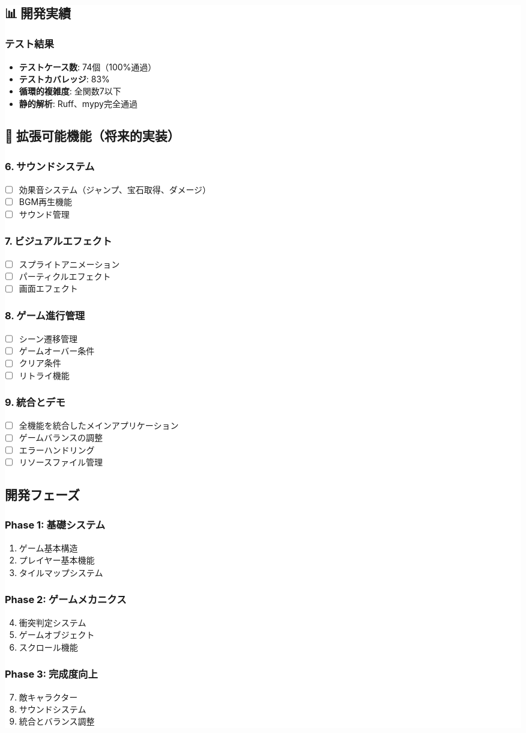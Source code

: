## 📊 開発実績

### テスト結果
- **テストケース数**: 74個（100%通過）
- **テストカバレッジ**: 83%
- **循環的複雑度**: 全関数7以下
- **静的解析**: Ruff、mypy完全通過

## 🚀 拡張可能機能（将来的実装）

### 6. サウンドシステム
- [ ] 効果音システム（ジャンプ、宝石取得、ダメージ）
- [ ] BGM再生機能
- [ ] サウンド管理

### 7. ビジュアルエフェクト
- [ ] スプライトアニメーション
- [ ] パーティクルエフェクト
- [ ] 画面エフェクト

### 8. ゲーム進行管理
- [ ] シーン遷移管理
- [ ] ゲームオーバー条件
- [ ] クリア条件
- [ ] リトライ機能

### 9. 統合とデモ
- [ ] 全機能を統合したメインアプリケーション
- [ ] ゲームバランスの調整
- [ ] エラーハンドリング
- [ ] リソースファイル管理

## 開発フェーズ

### Phase 1: 基礎システム
1. ゲーム基本構造
2. プレイヤー基本機能
3. タイルマップシステム

### Phase 2: ゲームメカニクス
4. 衝突判定システム
5. ゲームオブジェクト
6. スクロール機能

### Phase 3: 完成度向上
7. 敵キャラクター
8. サウンドシステム
9. 統合とバランス調整
